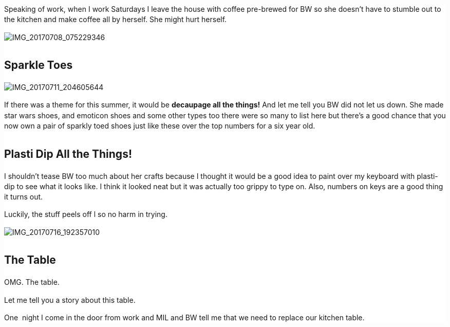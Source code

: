 Speaking of work, when I work Saturdays I leave the house with coffee pre-brewed for BW so she doesn’t have to stumble out to the kitchen and make coffee all by herself. She might hurt herself.


![IMG_20170708_075229346](https://jim.am/wp-content/uploads/2017/10/IMG_20170708_075229346.jpg)


## Sparkle Toes




![IMG_20170711_204605644](https://jim.am/wp-content/uploads/2017/10/IMG_20170711_204605644.jpg)




If there was a theme for this summer, it would be **decaupage all the things!** And let me tell you BW did not let us down. She made star wars shoes, and emoticon shoes and some other types too there were so many to list here but there’s a good chance that you now own a pair of sparkly toed shoes just like these over the top numbers for a six year old.




## Plasti Dip All the Things!




I shouldn’t tease BW too much about her crafts because I thought it would be a good idea to paint over my keyboard with plasti-dip to see what it looks like. I think it looked neat but it was actually too grippy to type on. Also, numbers on keys are a good thing it turns out.




Luckily, the stuff peels off l so no harm in trying.




![IMG_20170716_192357010](https://jim.am/wp-content/uploads/2017/10/IMG_20170716_192357010.jpg)




## The Table




OMG. The table.




Let me tell you a story about this table.




One  night I come in the door from work and MIL and BW tell me that we need to replace our kitchen table.


